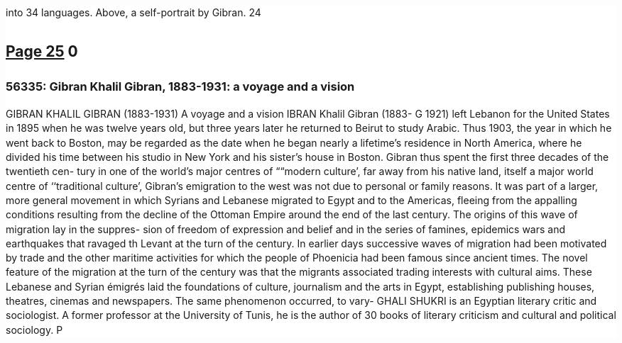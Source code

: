 into 34 languages. Above, a self-portrait by Gibran. 
24

## [Page 25](074704engo.pdf#page=25) 0

### 56335: Gibran Khalil Gibran, 1883-1931: a voyage and a vision

GIBRAN KHALIL GIBRAN (1883-1931) 
A voyage 
and a vision 
IBRAN Khalil Gibran (1883- 
G 1921) left Lebanon for the 
United States in 1895 when he 
was twelve years old, but three years 
later he returned to Beirut to study 
Arabic. Thus 1903, the year in which he 
went back to Boston, may be regarded 
as the date when he began nearly a 
lifetime’s residence in North America, 
where he divided his time between his 
studio in New York and his sister’s 
house in Boston. Gibran thus spent the 
first three decades of the twentieth cen- 
tury in one of the world’s major centres 
of ““modern culture’, far away from 
his native land, itself a major world 
centre of ‘‘traditional culture’, 
Gibran’s emigration to the west was 
not due to personal or family reasons. 
It was part of a larger, more general 
movement in which Syrians and 
Lebanese migrated to Egypt and to the 
Americas, fleeing from the appalling 
conditions resulting from the decline of 
the Ottoman Empire around the end of 
the last century. The origins of this 
wave of migration lay in the suppres- 
sion of freedom of expression and 
belief and in the series of famines, 
epidemics wars and earthquakes that 
ravaged th Levant at the turn of the 
century. 
In earlier days successive waves of 
migration had been motivated by trade 
and the other maritime activities for 
which the people of Phoenicia had been 
famous since ancient times. The novel 
feature of the migration at the turn of 
the century was that the migrants 
associated trading interests with 
cultural aims. These Lebanese and 
Syrian émigrés laid the foundations of 
culture, journalism and the arts in 
Egypt, establishing publishing houses, 
theatres, cinemas and newspapers. The 
same phenomenon occurred, to vary- 
GHALI SHUKRI is an Egyptian literary critic 
and sociologist. A former professor at the 
University of Tunis, he is the author of 30 
books of literary criticism and cultural and 
political sociology. 
P